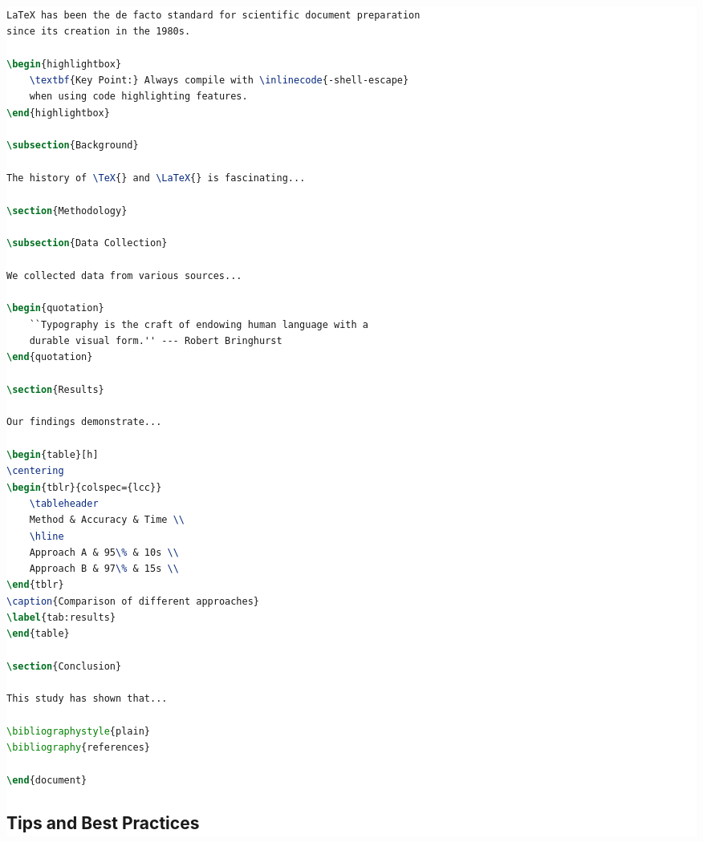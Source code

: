 ```latex
LaTeX has been the de facto standard for scientific document preparation
since its creation in the 1980s.

\begin{highlightbox}
    \textbf{Key Point:} Always compile with \inlinecode{-shell-escape} 
    when using code highlighting features.
\end{highlightbox}

\subsection{Background}

The history of \TeX{} and \LaTeX{} is fascinating...

\section{Methodology}

\subsection{Data Collection}

We collected data from various sources...

\begin{quotation}
    ``Typography is the craft of endowing human language with a 
    durable visual form.'' --- Robert Bringhurst
\end{quotation}

\section{Results}

Our findings demonstrate...

\begin{table}[h]
\centering
\begin{tblr}{colspec={lcc}}
    \tableheader
    Method & Accuracy & Time \\
    \hline
    Approach A & 95\% & 10s \\
    Approach B & 97\% & 15s \\
\end{tblr}
\caption{Comparison of different approaches}
\label{tab:results}
\end{table}

\section{Conclusion}

This study has shown that...

\bibliographystyle{plain}
\bibliography{references}

\end{document}
```

## Tips and Best Practices
